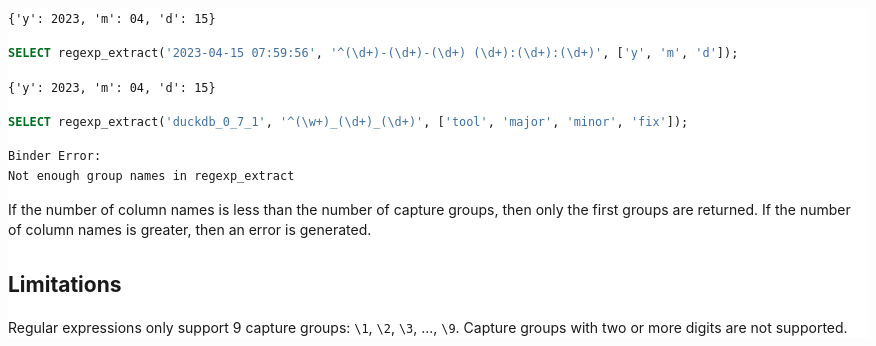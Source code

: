 ```text
{'y': 2023, 'm': 04, 'd': 15}
```

```sql
SELECT regexp_extract('2023-04-15 07:59:56', '^(\d+)-(\d+)-(\d+) (\d+):(\d+):(\d+)', ['y', 'm', 'd']);
```

```text
{'y': 2023, 'm': 04, 'd': 15}
```

```sql
SELECT regexp_extract('duckdb_0_7_1', '^(\w+)_(\d+)_(\d+)', ['tool', 'major', 'minor', 'fix']);
```

```console
Binder Error:
Not enough group names in regexp_extract
```

If the number of column names is less than the number of capture groups, then only the first groups are returned.
If the number of column names is greater, then an error is generated.

## Limitations

Regular expressions only support 9 capture groups: `\1`, `\2`, `\3`, ..., `\9`.
Capture groups with two or more digits are not supported.